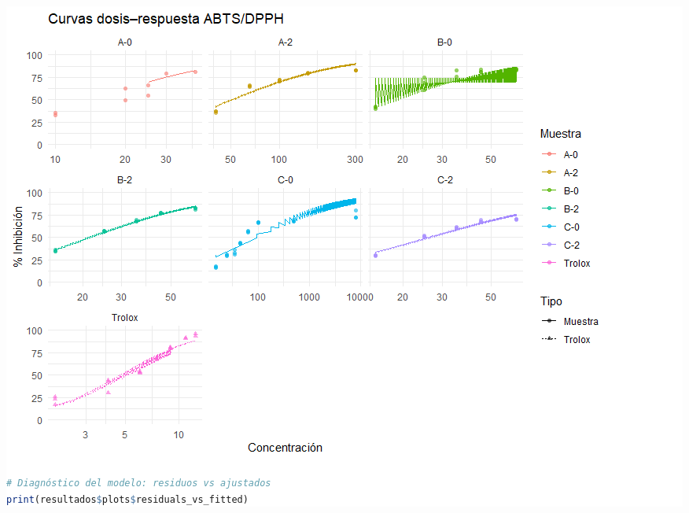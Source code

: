 ![](antioxidant_analysis_notebook_agricole_tukey_files/figure-gfm/plots-1.png)

``` r
# Diagnóstico del modelo: residuos vs ajustados
print(resultados$plots$residuals_vs_fitted)
```
